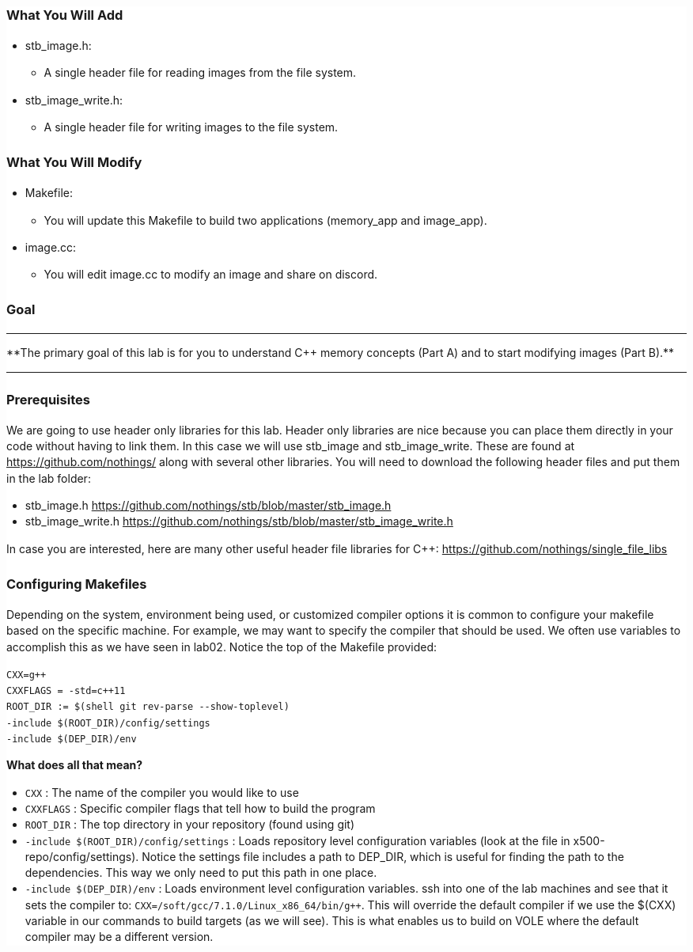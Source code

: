 ### What You Will Add

- stb_image.h:
  - A single header file for reading images from the file system.

- stb_image_write.h:
  - A single header file for writing images to the file system.

### What You Will Modify

- Makefile:
  - You will update this Makefile to build two applications (memory_app and image_app).

- image.cc:
  - You will edit image.cc to modify an image and share on discord.

### Goal

<hr>
  **The primary goal of this lab is for you to understand C++ memory concepts (Part A) and to start modifying images (Part B).**
<hr>

### Prerequisites

We are going to use header only libraries for this lab.  Header only libraries are nice because you can place them directly in your code without having to link them.  In this case we will use stb_image and stb_image_write.  These are found at <https://github.com/nothings/> along with several other libraries.  You will need to download the following header files and put them in the lab folder:

- stb_image.h <https://github.com/nothings/stb/blob/master/stb_image.h>
- stb_image_write.h <https://github.com/nothings/stb/blob/master/stb_image_write.h>

In case you are interested, here are many other useful header file libraries for C++: <https://github.com/nothings/single_file_libs>

### Configuring Makefiles

Depending on the system, environment being used, or customized compiler options it is common to configure your makefile based on the specific machine.  For example, we may want to specify the compiler that should be used.  We often use variables to accomplish this as we have seen in lab02.  Notice the top of the Makefile provided:

```
CXX=g++
CXXFLAGS = -std=c++11
ROOT_DIR := $(shell git rev-parse --show-toplevel)
-include $(ROOT_DIR)/config/settings
-include $(DEP_DIR)/env
```

__What does all that mean?__
- `CXX` : The name of the compiler you would like to use
- `CXXFLAGS` : Specific compiler flags that tell how to build the program
- `ROOT_DIR` : The top directory in your repository (found using git)
- `-include $(ROOT_DIR)/config/settings` : Loads repository level configuration variables (look at the file in x500-repo/config/settings).  Notice the settings file includes a path to DEP_DIR, which is useful for finding the path to the dependencies.  This way we only need to put this path in one place.
- `-include $(DEP_DIR)/env` : Loads environment level configuration variables.  ssh into one of the lab machines and see that it sets the compiler to: `CXX=/soft/gcc/7.1.0/Linux_x86_64/bin/g++`.  This will override the default compiler if we use the $(CXX) variable in our commands to build targets (as we will see).  This is what enables us to build on VOLE where the default compiler may be a different version.
